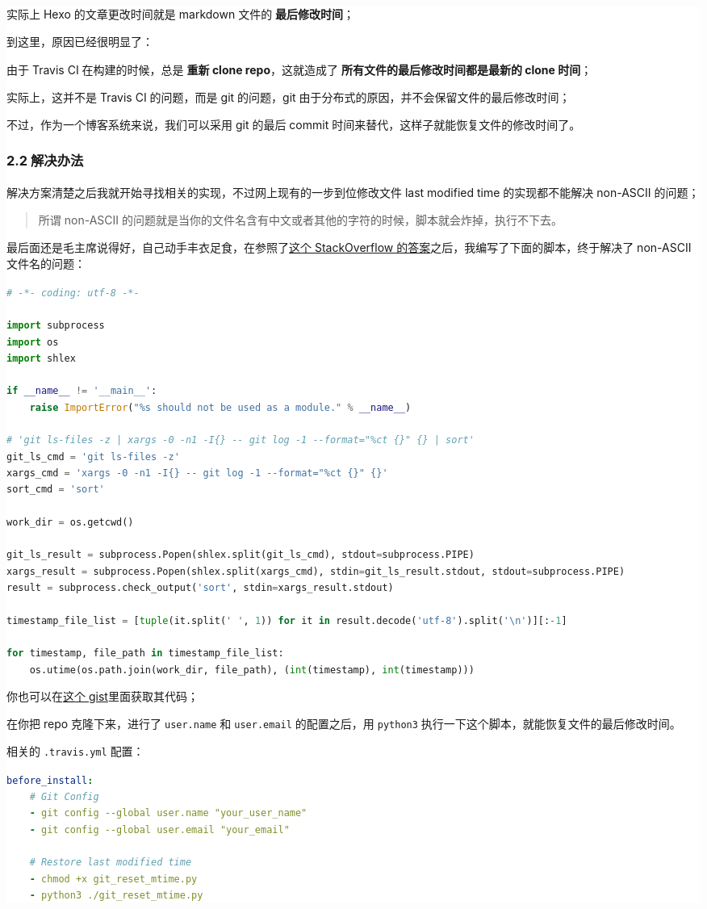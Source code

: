 实际上 Hexo 的文章更改时间就是 markdown 文件的 **最后修改时间**；

到这里，原因已经很明显了：

由于 Travis CI 在构建的时候，总是 **重新 clone repo**，这就造成了 **所有文件的最后修改时间都是最新的 clone 时间**；

实际上，这并不是 Travis CI 的问题，而是 git 的问题，git 由于分布式的原因，并不会保留文件的最后修改时间；

不过，作为一个博客系统来说，我们可以采用 git 的最后 commit 时间来替代，这样子就能恢复文件的修改时间了。

### 2.2 解决办法

解决方案清楚之后我就开始寻找相关的实现，不过网上现有的一步到位修改文件 last modified time 的实现都不能解决 non-ASCII 的问题；

> 所谓 non-ASCII 的问题就是当你的文件名含有中文或者其他的字符的时候，脚本就会炸掉，执行不下去。

最后面还是毛主席说得好，自己动手丰衣足食，在参照了[这个 StackOverflow 的答案](https://serverfault.com/a/774574)之后，我编写了下面的脚本，终于解决了 non-ASCII 文件名的问题：

```python
# -*- coding: utf-8 -*-

import subprocess
import os
import shlex

if __name__ != '__main__':
    raise ImportError("%s should not be used as a module." % __name__)

# 'git ls-files -z | xargs -0 -n1 -I{} -- git log -1 --format="%ct {}" {} | sort'
git_ls_cmd = 'git ls-files -z'
xargs_cmd = 'xargs -0 -n1 -I{} -- git log -1 --format="%ct {}" {}'
sort_cmd = 'sort'

work_dir = os.getcwd()

git_ls_result = subprocess.Popen(shlex.split(git_ls_cmd), stdout=subprocess.PIPE)
xargs_result = subprocess.Popen(shlex.split(xargs_cmd), stdin=git_ls_result.stdout, stdout=subprocess.PIPE)
result = subprocess.check_output('sort', stdin=xargs_result.stdout)

timestamp_file_list = [tuple(it.split(' ', 1)) for it in result.decode('utf-8').split('\n')][:-1]

for timestamp, file_path in timestamp_file_list:
    os.utime(os.path.join(work_dir, file_path), (int(timestamp), int(timestamp)))
```

你也可以在[这个 gist](https://gist.github.com/wafer-li/a7a62a4423cf39c43dc56d628ff4c365)里面获取其代码；

在你把 repo 克隆下来，进行了 `user.name` 和 `user.email` 的配置之后，用 `python3` 执行一下这个脚本，就能恢复文件的最后修改时间。

相关的 `.travis.yml` 配置：

```yml
before_install:
    # Git Config
    - git config --global user.name "your_user_name"
    - git config --global user.email "your_email"

    # Restore last modified time
    - chmod +x git_reset_mtime.py
    - python3 ./git_reset_mtime.py
```
